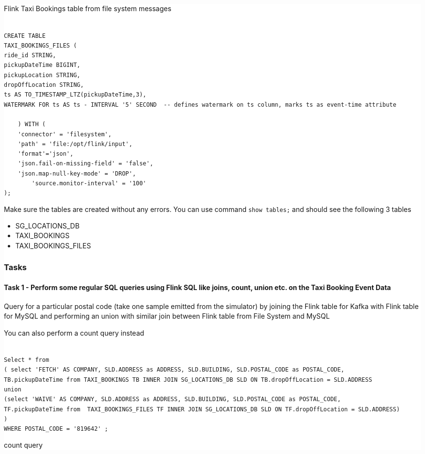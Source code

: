 ```
```

Flink Taxi Bookings table from file system messages

```

CREATE TABLE
TAXI_BOOKINGS_FILES (
ride_id STRING,
pickupDateTime BIGINT,
pickupLocation STRING,
dropOffLocation STRING,
ts AS TO_TIMESTAMP_LTZ(pickupDateTime,3),
WATERMARK FOR ts AS ts - INTERVAL '5' SECOND  -- defines watermark on ts column, marks ts as event-time attribute

    ) WITH (
    'connector' = 'filesystem',
	'path' = 'file:/opt/flink/input',
	'format'='json',
	'json.fail-on-missing-field' = 'false',
	'json.map-null-key-mode' = 'DROP',
        'source.monitor-interval' = '100'
);

```

Make sure the tables are created without any errors. You can use command ``` show tables; ``` and should see 
the following 3 tables

* SG_LOCATIONS_DB 
* TAXI_BOOKINGS 
* TAXI_BOOKINGS_FILES 


### Tasks

#### Task 1 - Perform some regular SQL queries using Flink SQL like joins, count, union etc. on the Taxi Booking Event Data

Query for a particular postal code (take one sample emitted from the simulator) by joining the Flink table for Kafka 
with Flink table for MySQL and performing an union with similar join between Flink table from File System and MySQL

You can also perform a count query instead

```

Select * from 
( select 'FETCH' AS COMPANY, SLD.ADDRESS as ADDRESS, SLD.BUILDING, SLD.POSTAL_CODE as POSTAL_CODE, 
TB.pickupDateTime from TAXI_BOOKINGS TB INNER JOIN SG_LOCATIONS_DB SLD ON TB.dropOffLocation = SLD.ADDRESS 
union 
(select 'WAIVE' AS COMPANY, SLD.ADDRESS as ADDRESS, SLD.BUILDING, SLD.POSTAL_CODE as POSTAL_CODE, 
TF.pickupDateTime from  TAXI_BOOKINGS_FILES TF INNER JOIN SG_LOCATIONS_DB SLD ON TF.dropOffLocation = SLD.ADDRESS)
) 
WHERE POSTAL_CODE = '819642' ;

```
count query
